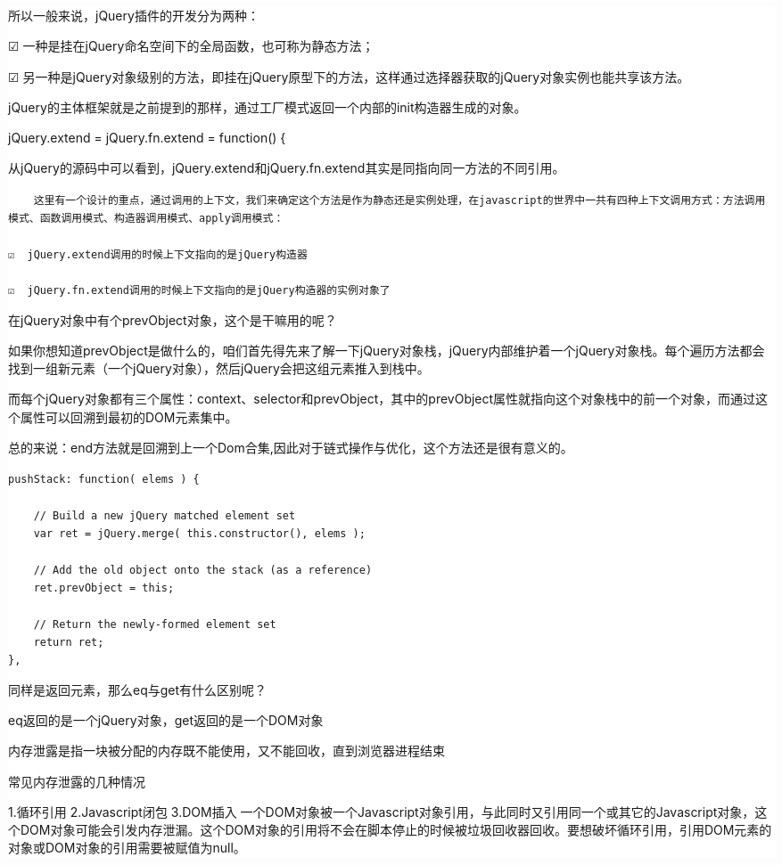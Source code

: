 

所以一般来说，jQuery插件的开发分为两种：

  ☑  一种是挂在jQuery命名空间下的全局函数，也可称为静态方法；

  ☑  另一种是jQuery对象级别的方法，即挂在jQuery原型下的方法，这样通过选择器获取的jQuery对象实例也能共享该方法。



 jQuery的主体框架就是之前提到的那样，通过工厂模式返回一个内部的init构造器生成的对象。


jQuery.extend = jQuery.fn.extend = function() {

从jQuery的源码中可以看到，jQuery.extend和jQuery.fn.extend其实是同指向同一方法的不同引用。

        这里有一个设计的重点，通过调用的上下文，我们来确定这个方法是作为静态还是实例处理，在javascript的世界中一共有四种上下文调用方式：方法调用模式、函数调用模式、构造器调用模式、apply调用模式：

    ☑  jQuery.extend调用的时候上下文指向的是jQuery构造器

    ☑  jQuery.fn.extend调用的时候上下文指向的是jQuery构造器的实例对象了



在jQuery对象中有个prevObject对象，这个是干嘛用的呢？

如果你想知道prevObject是做什么的，咱们首先得先来了解一下jQuery对象栈，jQuery内部维护着一个jQuery对象栈。每个遍历方法都会找到一组新元素（一个jQuery对象），然后jQuery会把这组元素推入到栈中。

而每个jQuery对象都有三个属性：context、selector和prevObject，其中的prevObject属性就指向这个对象栈中的前一个对象，而通过这个属性可以回溯到最初的DOM元素集中。



总的来说：end方法就是回溯到上一个Dom合集,因此对于链式操作与优化，这个方法还是很有意义的。



	pushStack: function( elems ) {

		// Build a new jQuery matched element set
		var ret = jQuery.merge( this.constructor(), elems );

		// Add the old object onto the stack (as a reference)
		ret.prevObject = this;

		// Return the newly-formed element set
		return ret;
	},



同样是返回元素，那么eq与get有什么区别呢？

eq返回的是一个jQuery对象，get返回的是一个DOM对象



内存泄露是指一块被分配的内存既不能使用，又不能回收，直到浏览器进程结束



常见内存泄露的几种情况

1.循环引用
2.Javascript闭包
3.DOM插入
一个DOM对象被一个Javascript对象引用，与此同时又引用同一个或其它的Javascript对象，这个DOM对象可能会引发内存泄漏。这个DOM对象的引用将不会在脚本停止的时候被垃圾回收器回收。要想破坏循环引用，引用DOM元素的对象或DOM对象的引用需要被赋值为null。

